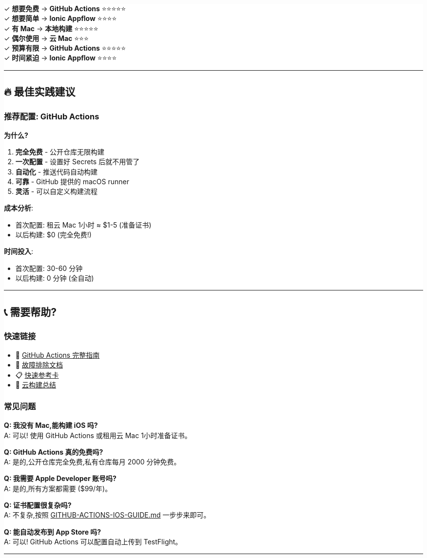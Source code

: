 ✓ **想要免费** → **GitHub Actions** ⭐⭐⭐⭐⭐  
✓ **想要简单** → **Ionic Appflow** ⭐⭐⭐⭐  
✓ **有 Mac** → **本地构建** ⭐⭐⭐⭐⭐  
✓ **偶尔使用** → **云 Mac** ⭐⭐⭐  
✓ **预算有限** → **GitHub Actions** ⭐⭐⭐⭐⭐  
✓ **时间紧迫** → **Ionic Appflow** ⭐⭐⭐⭐  

---

## 🔥 最佳实践建议

### 推荐配置: GitHub Actions

**为什么?**
1. **完全免费** - 公开仓库无限构建
2. **一次配置** - 设置好 Secrets 后就不用管了
3. **自动化** - 推送代码自动构建
4. **可靠** - GitHub 提供的 macOS runner
5. **灵活** - 可以自定义构建流程

**成本分析**:
- 首次配置: 租云 Mac 1小时 ≈ $1-5 (准备证书)
- 以后构建: $0 (完全免费!)

**时间投入**:
- 首次配置: 30-60 分钟
- 以后构建: 0 分钟 (全自动)

---

## 📞 需要帮助?

### 快速链接

- 📖 [GitHub Actions 完整指南](./GITHUB-ACTIONS-IOS-GUIDE.md)
- 🔧 [故障排除文档](./iOS-BUILD-TROUBLESHOOTING.md)
- 📋 [快速参考卡](../iOS-BUILD-QUICK-REFERENCE.txt)
- 📱 [云构建总结](../iOS-CLOUD-BUILD-SUMMARY.md)

### 常见问题

**Q: 我没有 Mac,能构建 iOS 吗?**  
A: 可以! 使用 GitHub Actions 或租用云 Mac 1小时准备证书。

**Q: GitHub Actions 真的免费吗?**  
A: 是的,公开仓库完全免费,私有仓库每月 2000 分钟免费。

**Q: 我需要 Apple Developer 账号吗?**  
A: 是的,所有方案都需要 ($99/年)。

**Q: 证书配置很复杂吗?**  
A: 不复杂,按照 [GITHUB-ACTIONS-IOS-GUIDE.md](./GITHUB-ACTIONS-IOS-GUIDE.md) 一步步来即可。

**Q: 能自动发布到 App Store 吗?**  
A: 可以! GitHub Actions 可以配置自动上传到 TestFlight。

---